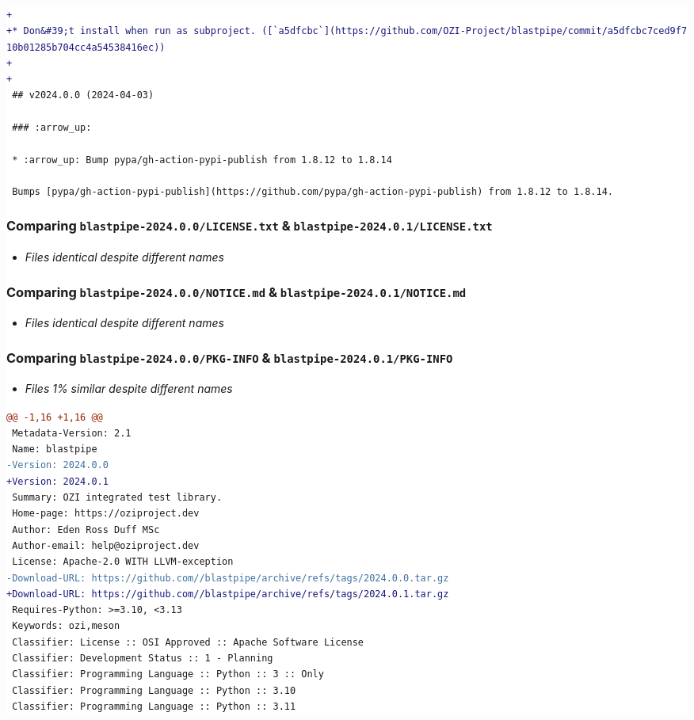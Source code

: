 ```diff
+
+* Don&#39;t install when run as subproject. ([`a5dfcbc`](https://github.com/OZI-Project/blastpipe/commit/a5dfcbc7ced9f710b01285b704cc4a54538416ec))
+
+
 ## v2024.0.0 (2024-04-03)
 
 ### :arrow_up:
 
 * :arrow_up: Bump pypa/gh-action-pypi-publish from 1.8.12 to 1.8.14
 
 Bumps [pypa/gh-action-pypi-publish](https://github.com/pypa/gh-action-pypi-publish) from 1.8.12 to 1.8.14.
```

### Comparing `blastpipe-2024.0.0/LICENSE.txt` & `blastpipe-2024.0.1/LICENSE.txt`

 * *Files identical despite different names*

### Comparing `blastpipe-2024.0.0/NOTICE.md` & `blastpipe-2024.0.1/NOTICE.md`

 * *Files identical despite different names*

### Comparing `blastpipe-2024.0.0/PKG-INFO` & `blastpipe-2024.0.1/PKG-INFO`

 * *Files 1% similar despite different names*

```diff
@@ -1,16 +1,16 @@
 Metadata-Version: 2.1
 Name: blastpipe
-Version: 2024.0.0
+Version: 2024.0.1
 Summary: OZI integrated test library.
 Home-page: https://oziproject.dev
 Author: Eden Ross Duff MSc
 Author-email: help@oziproject.dev
 License: Apache-2.0 WITH LLVM-exception
-Download-URL: https://github.com//blastpipe/archive/refs/tags/2024.0.0.tar.gz
+Download-URL: https://github.com//blastpipe/archive/refs/tags/2024.0.1.tar.gz
 Requires-Python: >=3.10, <3.13
 Keywords: ozi,meson
 Classifier: License :: OSI Approved :: Apache Software License
 Classifier: Development Status :: 1 - Planning
 Classifier: Programming Language :: Python :: 3 :: Only
 Classifier: Programming Language :: Python :: 3.10
 Classifier: Programming Language :: Python :: 3.11
```
